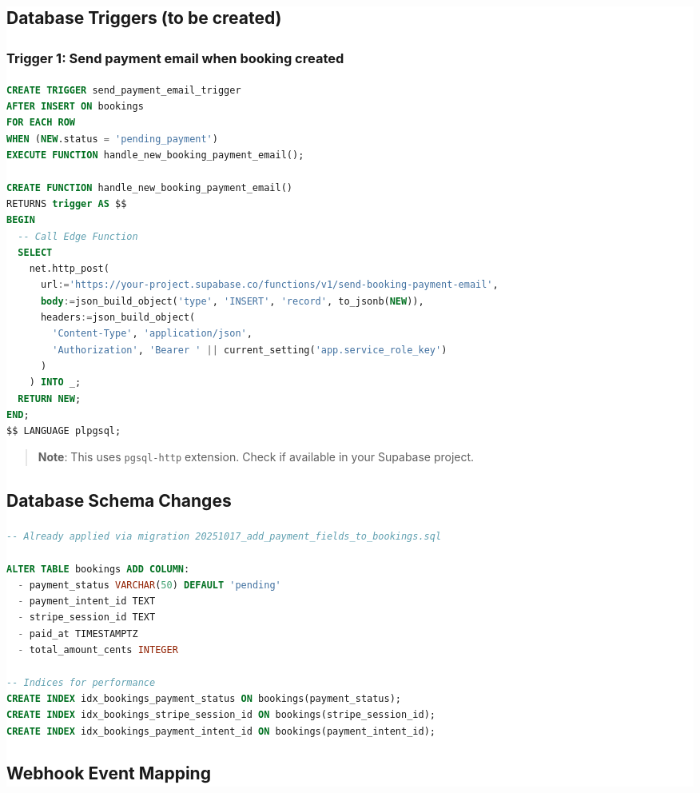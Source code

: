 ## Database Triggers (to be created)

### Trigger 1: Send payment email when booking created

```sql
CREATE TRIGGER send_payment_email_trigger
AFTER INSERT ON bookings
FOR EACH ROW
WHEN (NEW.status = 'pending_payment')
EXECUTE FUNCTION handle_new_booking_payment_email();

CREATE FUNCTION handle_new_booking_payment_email()
RETURNS trigger AS $$
BEGIN
  -- Call Edge Function
  SELECT
    net.http_post(
      url:='https://your-project.supabase.co/functions/v1/send-booking-payment-email',
      body:=json_build_object('type', 'INSERT', 'record', to_jsonb(NEW)),
      headers:=json_build_object(
        'Content-Type', 'application/json',
        'Authorization', 'Bearer ' || current_setting('app.service_role_key')
      )
    ) INTO _;
  RETURN NEW;
END;
$$ LANGUAGE plpgsql;
```

> **Note**: This uses `pgsql-http` extension. Check if available in your Supabase project.

## Database Schema Changes

```sql
-- Already applied via migration 20251017_add_payment_fields_to_bookings.sql

ALTER TABLE bookings ADD COLUMN:
  - payment_status VARCHAR(50) DEFAULT 'pending'
  - payment_intent_id TEXT
  - stripe_session_id TEXT
  - paid_at TIMESTAMPTZ
  - total_amount_cents INTEGER

-- Indices for performance
CREATE INDEX idx_bookings_payment_status ON bookings(payment_status);
CREATE INDEX idx_bookings_stripe_session_id ON bookings(stripe_session_id);
CREATE INDEX idx_bookings_payment_intent_id ON bookings(payment_intent_id);
```

## Webhook Event Mapping
